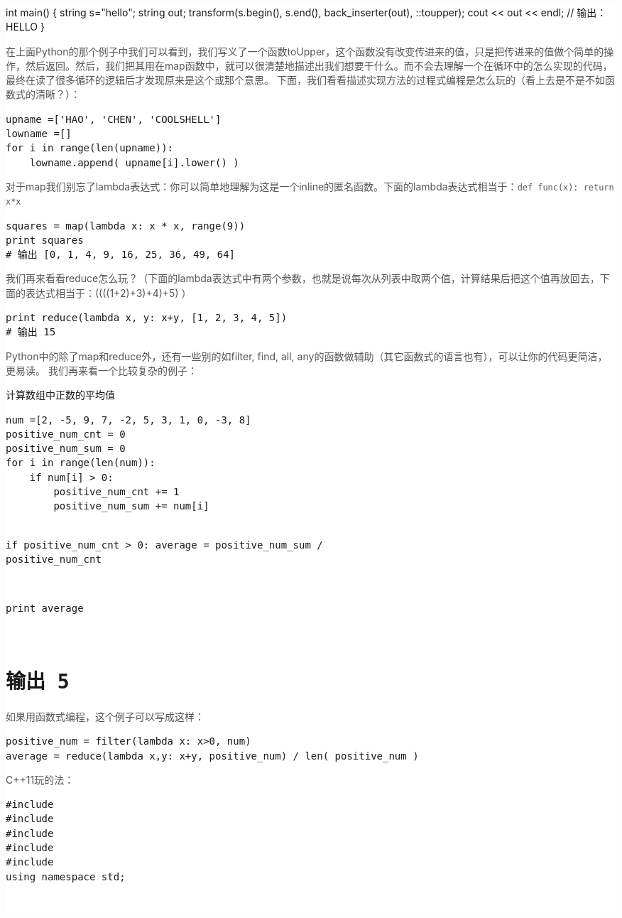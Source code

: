 int main() {
  string s="hello";
  string out;
  transform(s.begin(), s.end(), back_inserter(out), ::toupper);
  cout &lt;&lt; out &lt;&lt; endl;
  // 输出：HELLO
}</pre>
<p style="color: #555555;">在上面Python的那个例子中我们可以看到，我们写义了一个函数toUpper，这个函数没有改变传进来的值，只是把传进来的值做个简单的操作，然后返回。然后，我们把其用在map函数中，就可以很清楚地描述出我们想要干什么。而不会去理解一个在循环中的怎么实现的代码，最终在读了很多循环的逻辑后才发现原来是这个或那个意思。 下面，我们看看描述实现方法的过程式编程是怎么玩的（看上去是不是不如函数式的清晰？）：</p>
<pre>upname =['HAO', 'CHEN', 'COOLSHELL']
lowname =[]
for i in range(len(upname)):
    lowname.append( upname[i].lower() )</pre>
<p style="color: #555555;">对于map我们别忘了lambda表达式：你可以简单地理解为这是一个inline的匿名函数。下面的lambda表达式相当于：<code>def func(x): return x*x</code></p>
<pre>squares = map(lambda x: x * x, range(9))
print squares
# 输出 [0, 1, 4, 9, 16, 25, 36, 49, 64]</pre>
<p style="color: #555555;">我们再来看看reduce怎么玩？（下面的lambda表达式中有两个参数，也就是说每次从列表中取两个值，计算结果后把这个值再放回去，下面的表达式相当于：((((1+2)+3)+4)+5) ）</p>
<pre>print reduce(lambda x, y: x+y, [1, 2, 3, 4, 5])
# 输出 15</pre>
<p style="color: #555555;">Python中的除了map和reduce外，还有一些别的如filter, find, all, any的函数做辅助（其它函数式的语言也有），可以让你的代码更简洁，更易读。 我们再来看一个比较复杂的例子：</p>
<p>计算数组中正数的平均值</p>
<pre>num =[2, -5, 9, 7, -2, 5, 3, 1, 0, -3, 8]
positive_num_cnt = 0
positive_num_sum = 0
for i in range(len(num)):
    if num[i] &gt; 0:
        positive_num_cnt += 1
        positive_num_sum += num[i]

if positive_num_cnt &gt; 0:
    average = positive_num_sum / positive_num_cnt

print average
# 输出 5</pre>
<p style="color: #555555;">如果用函数式编程，这个例子可以写成这样：</p>
<pre>positive_num = filter(lambda x: x&gt;0, num)
average = reduce(lambda x,y: x+y, positive_num) / len( positive_num )</pre>
<p style="color: #555555;">C++11玩的法：</p>
<pre>#include
#include
#include
#include
#include
using namespace std;
